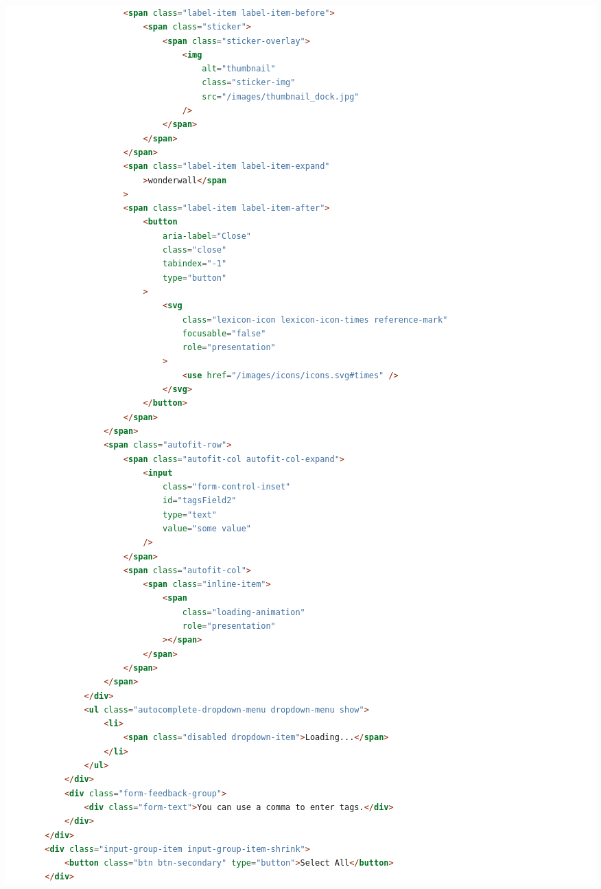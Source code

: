 ```html
						<span class="label-item label-item-before">
							<span class="sticker">
								<span class="sticker-overlay">
									<img
										alt="thumbnail"
										class="sticker-img"
										src="/images/thumbnail_dock.jpg"
									/>
								</span>
							</span>
						</span>
						<span class="label-item label-item-expand"
							>wonderwall</span
						>
						<span class="label-item label-item-after">
							<button
								aria-label="Close"
								class="close"
								tabindex="-1"
								type="button"
							>
								<svg
									class="lexicon-icon lexicon-icon-times reference-mark"
									focusable="false"
									role="presentation"
								>
									<use href="/images/icons/icons.svg#times" />
								</svg>
							</button>
						</span>
					</span>
					<span class="autofit-row">
						<span class="autofit-col autofit-col-expand">
							<input
								class="form-control-inset"
								id="tagsField2"
								type="text"
								value="some value"
							/>
						</span>
						<span class="autofit-col">
							<span class="inline-item">
								<span
									class="loading-animation"
									role="presentation"
								></span>
							</span>
						</span>
					</span>
				</div>
				<ul class="autocomplete-dropdown-menu dropdown-menu show">
					<li>
						<span class="disabled dropdown-item">Loading...</span>
					</li>
				</ul>
			</div>
			<div class="form-feedback-group">
				<div class="form-text">You can use a comma to enter tags.</div>
			</div>
		</div>
		<div class="input-group-item input-group-item-shrink">
			<button class="btn btn-secondary" type="button">Select All</button>
		</div>
```